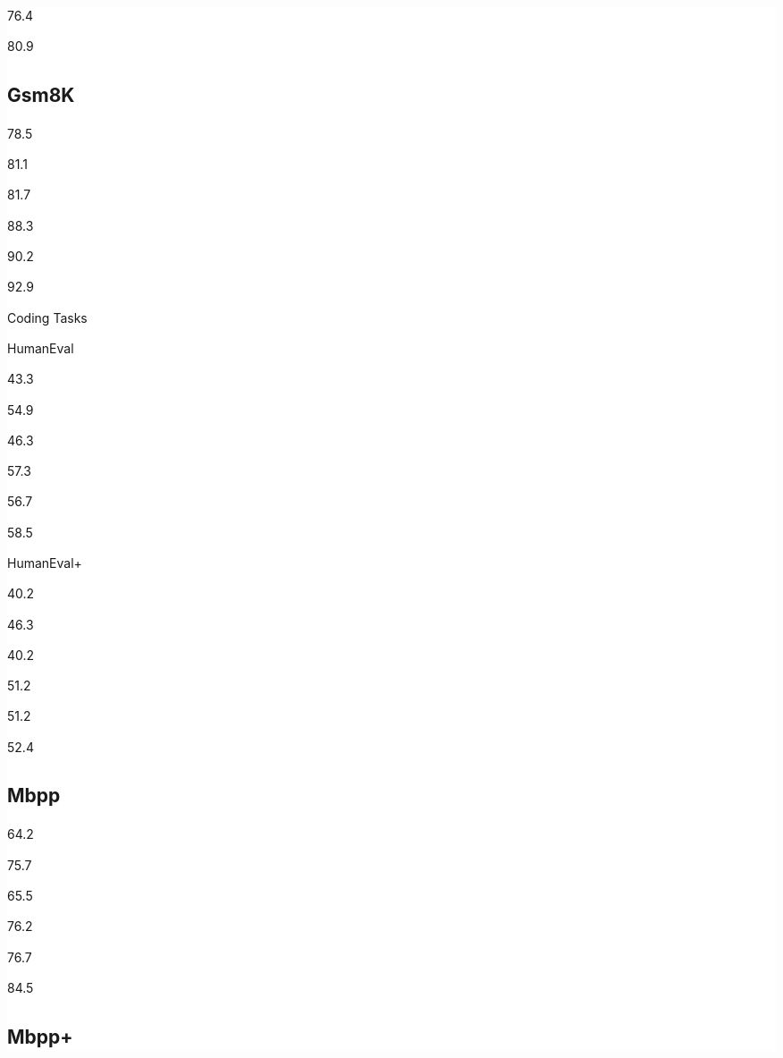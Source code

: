 76.4

80.9

## Gsm8K

78.5

81.1

81.7

88.3

90.2

92.9

Coding Tasks

HumanEval

43.3

54.9

46.3

57.3

56.7

58.5

HumanEval+

40.2

46.3

40.2

51.2

51.2

52.4

## Mbpp

64.2

75.7

65.5

76.2

76.7

84.5

## Mbpp+

